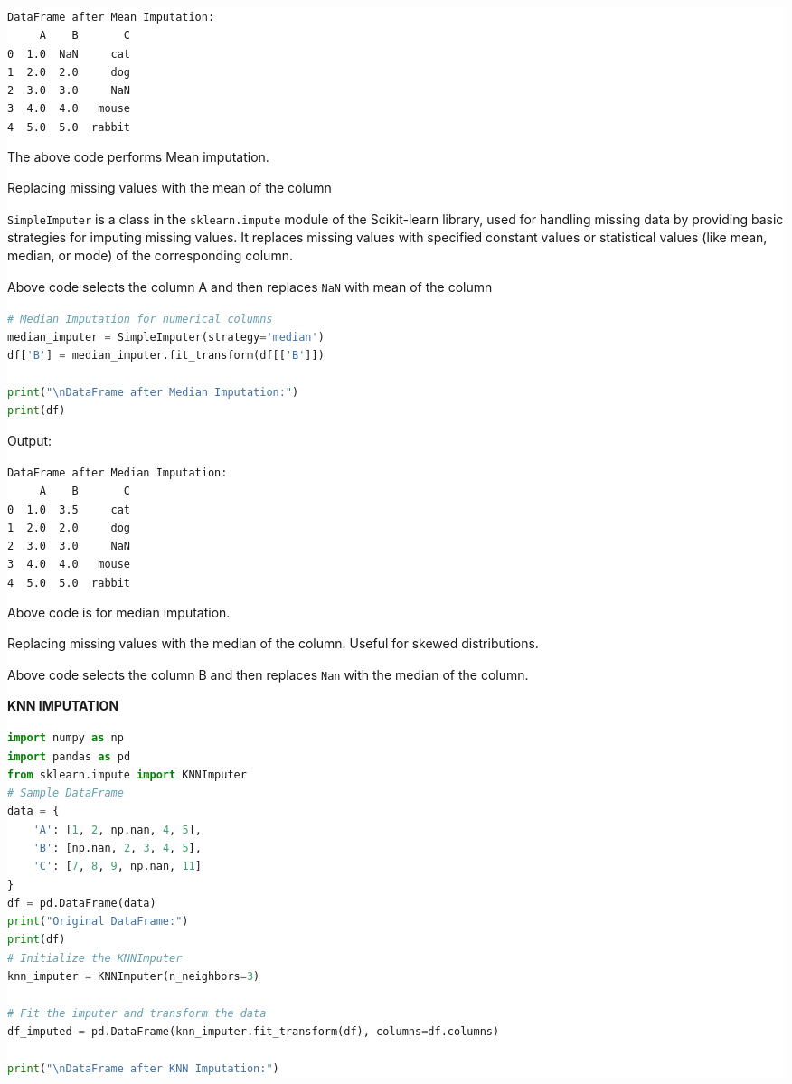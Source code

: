     DataFrame after Mean Imputation:
         A    B       C
    0  1.0  NaN     cat
    1  2.0  2.0     dog
    2  3.0  3.0     NaN
    3  4.0  4.0   mouse
    4  5.0  5.0  rabbit

The above code performs Mean imputation.

Replacing missing values with the mean of the column

`SimpleImputer` is a class in the `sklearn.impute` module of the
Scikit-learn library, used for handling missing data by providing basic
strategies for imputing missing values. It replaces missing values with
specified constant values or statistical values (like mean, median, or
mode) of the corresponding column.

Above code selects the column A and then replaces `NaN` with mean of the
column

``` python
# Median Imputation for numerical columns
median_imputer = SimpleImputer(strategy='median')
df['B'] = median_imputer.fit_transform(df[['B']])

print("\nDataFrame after Median Imputation:")
print(df)
```

Output:

    DataFrame after Median Imputation:
         A    B       C
    0  1.0  3.5     cat
    1  2.0  2.0     dog
    2  3.0  3.0     NaN
    3  4.0  4.0   mouse
    4  5.0  5.0  rabbit

Above code is for median imputation.

Replacing missing values with the median of the column. Useful for
skewed distributions.

Above code selects the column B and then replaces `Nan` with the median
of the column.

**KNN IMPUTATION**

``` python
import numpy as np
import pandas as pd
from sklearn.impute import KNNImputer
# Sample DataFrame
data = {
    'A': [1, 2, np.nan, 4, 5],
    'B': [np.nan, 2, 3, 4, 5],
    'C': [7, 8, 9, np.nan, 11]
}
df = pd.DataFrame(data)
print("Original DataFrame:")
print(df)
# Initialize the KNNImputer
knn_imputer = KNNImputer(n_neighbors=3)

# Fit the imputer and transform the data
df_imputed = pd.DataFrame(knn_imputer.fit_transform(df), columns=df.columns)

print("\nDataFrame after KNN Imputation:")
```